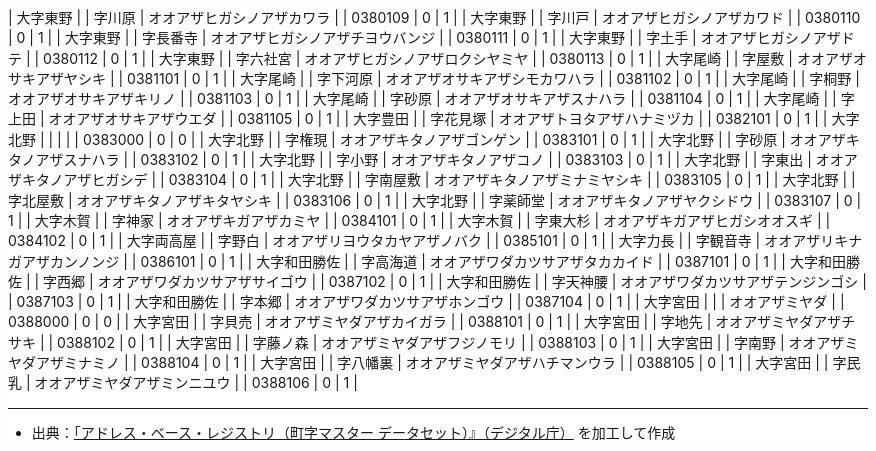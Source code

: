 | 大字東野 |  | 字川原 | オオアザヒガシノアザカワラ |  | 0380109 | 0 | 1 |
| 大字東野 |  | 字川戸 | オオアザヒガシノアザカワド |  | 0380110 | 0 | 1 |
| 大字東野 |  | 字長番寺 | オオアザヒガシノアザチヨウバンジ |  | 0380111 | 0 | 1 |
| 大字東野 |  | 字土手 | オオアザヒガシノアザドテ |  | 0380112 | 0 | 1 |
| 大字東野 |  | 字六社宮 | オオアザヒガシノアザロクシヤミヤ |  | 0380113 | 0 | 1 |
| 大字尾崎 |  | 字屋敷 | オオアザオサキアザヤシキ |  | 0381101 | 0 | 1 |
| 大字尾崎 |  | 字下河原 | オオアザオサキアザシモカワハラ |  | 0381102 | 0 | 1 |
| 大字尾崎 |  | 字桐野 | オオアザオサキアザキリノ |  | 0381103 | 0 | 1 |
| 大字尾崎 |  | 字砂原 | オオアザオサキアザスナハラ |  | 0381104 | 0 | 1 |
| 大字尾崎 |  | 字上田 | オオアザオサキアザウエダ |  | 0381105 | 0 | 1 |
| 大字豊田 |  | 字花見塚 | オオアザトヨタアザハナミヅカ |  | 0382101 | 0 | 1 |
| 大字北野 |  |  |  |  | 0383000 | 0 | 0 |
| 大字北野 |  | 字権現 | オオアザキタノアザゴンゲン |  | 0383101 | 0 | 1 |
| 大字北野 |  | 字砂原 | オオアザキタノアザスナハラ |  | 0383102 | 0 | 1 |
| 大字北野 |  | 字小野 | オオアザキタノアザコノ |  | 0383103 | 0 | 1 |
| 大字北野 |  | 字東出 | オオアザキタノアザヒガシデ |  | 0383104 | 0 | 1 |
| 大字北野 |  | 字南屋敷 | オオアザキタノアザミナミヤシキ |  | 0383105 | 0 | 1 |
| 大字北野 |  | 字北屋敷 | オオアザキタノアザキタヤシキ |  | 0383106 | 0 | 1 |
| 大字北野 |  | 字薬師堂 | オオアザキタノアザヤクシドウ |  | 0383107 | 0 | 1 |
| 大字木賀 |  | 字神家 | オオアザキガアザカミヤ |  | 0384101 | 0 | 1 |
| 大字木賀 |  | 字東大杉 | オオアザキガアザヒガシオオスギ |  | 0384102 | 0 | 1 |
| 大字両高屋 |  | 字野白 | オオアザリヨウタカヤアザノバク |  | 0385101 | 0 | 1 |
| 大字力長 |  | 字観音寺 | オオアザリキナガアザカンノンジ |  | 0386101 | 0 | 1 |
| 大字和田勝佐 |  | 字高海道 | オオアザワダカツサアザタカカイド |  | 0387101 | 0 | 1 |
| 大字和田勝佐 |  | 字西郷 | オオアザワダカツサアザサイゴウ |  | 0387102 | 0 | 1 |
| 大字和田勝佐 |  | 字天神腰 | オオアザワダカツサアザテンジンゴシ |  | 0387103 | 0 | 1 |
| 大字和田勝佐 |  | 字本郷 | オオアザワダカツサアザホンゴウ |  | 0387104 | 0 | 1 |
| 大字宮田 |  |  | オオアザミヤダ |  | 0388000 | 0 | 0 |
| 大字宮田 |  | 字貝売 | オオアザミヤダアザカイガラ |  | 0388101 | 0 | 1 |
| 大字宮田 |  | 字地先 | オオアザミヤダアザチサキ |  | 0388102 | 0 | 1 |
| 大字宮田 |  | 字藤ノ森 | オオアザミヤダアザフジノモリ |  | 0388103 | 0 | 1 |
| 大字宮田 |  | 字南野 | オオアザミヤダアザミナミノ |  | 0388104 | 0 | 1 |
| 大字宮田 |  | 字八幡裏 | オオアザミヤダアザハチマンウラ |  | 0388105 | 0 | 1 |
| 大字宮田 |  | 字民乳 | オオアザミヤダアザミンニユウ |  | 0388106 | 0 | 1 |

---

- 出典：[「アドレス・ベース・レジストリ（町字マスター データセット）』（デジタル庁）](https://www.digital.go.jp/policies/base_registry_address/) を加工して作成